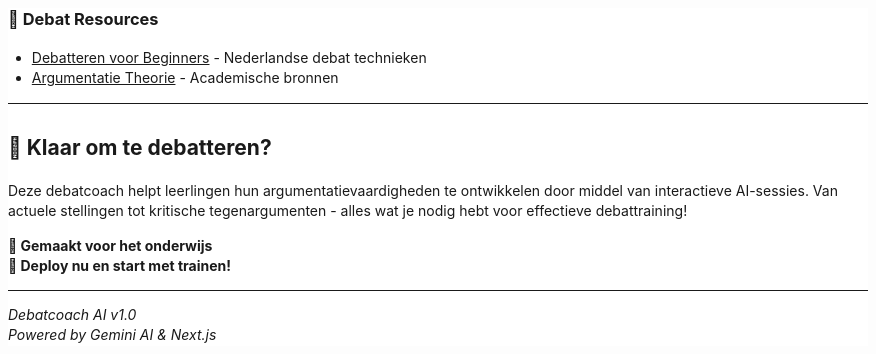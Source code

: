 ### 🎥 **Debat Resources**
- [Debatteren voor Beginners](https://www.debatinstituut.nl/) - Nederlandse debat technieken
- [Argumentatie Theorie](https://www.rug.nl/research/portal/en/publications/argumentation-theory) - Academische bronnen

---

## 🎉 **Klaar om te debatteren?**

Deze debatcoach helpt leerlingen hun argumentatievaardigheden te ontwikkelen door middel van interactieve AI-sessies. Van actuele stellingen tot kritische tegenargumenten - alles wat je nodig hebt voor effectieve debattraining!

**🎯 Gemaakt voor het onderwijs**  
**🚀 Deploy nu en start met trainen!**

---

*Debatcoach AI v1.0*  
*Powered by Gemini AI & Next.js*